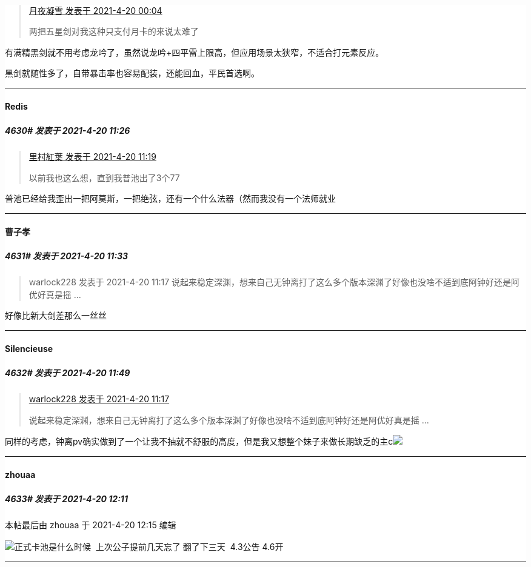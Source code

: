 
<blockquote><a href="httphttps://bbs.saraba1st.com/2b/forum.php?mod=redirect&amp;goto=findpost&amp;pid=50993071&amp;ptid=1990766" target="_blank">月夜凝雪 发表于 2021-4-20 00:04</a>

两把五星剑对我这种只支付月卡的来说太难了</blockquote>
有满精黑剑就不用考虑龙吟了，虽然说龙吟+四平雷上限高，但应用场景太狭窄，不适合打元素反应。

黑剑就随性多了，自带暴击率也容易配装，还能回血，平民首选啊。


*****

####  Redis  
##### 4630#       发表于 2021-4-20 11:26


<blockquote><a href="httphttps://bbs.saraba1st.com/2b/forum.php?mod=redirect&amp;goto=findpost&amp;pid=50996668&amp;ptid=1990766" target="_blank">里村紅葉 发表于 2021-4-20 11:19</a>

以前我也这么想，直到我普池出了3个77</blockquote>
普池已经给我歪出一把阿莫斯，一把绝弦，还有一个什么法器（然而我没有一个法师就业


*****

####  曹子孝  
##### 4631#       发表于 2021-4-20 11:33


<blockquote>warlock228 发表于 2021-4-20 11:17
说起来稳定深渊，想来自己无钟离打了这么多个版本深渊了好像也没啥不适到底阿钟好还是阿优好真是摇 ...</blockquote>
好像比新大剑差那么一丝丝


*****

####  Silencieuse  
##### 4632#       发表于 2021-4-20 11:49


<blockquote><a href="httphttps://bbs.saraba1st.com/2b/forum.php?mod=redirect&amp;goto=findpost&amp;pid=50996645&amp;ptid=1990766" target="_blank">warlock228 发表于 2021-4-20 11:17</a>

说起来稳定深渊，想来自己无钟离打了这么多个版本深渊了好像也没啥不适到底阿钟好还是阿优好真是摇 ...</blockquote>
同样的考虑，钟离pv确实做到了一个让我不抽就不舒服的高度，但是我又想整个妹子来做长期缺乏的主c<img src="https://static.saraba1st.com/image/smiley/face2017/143.png" referrerpolicy="no-referrer">


*****

####  zhouaa  
##### 4633#       发表于 2021-4-20 12:11


 本帖最后由 zhouaa 于 2021-4-20 12:15 编辑 

<img src="https://static.saraba1st.com/image/smiley/face2017/067.png" referrerpolicy="no-referrer">正式卡池是什么时候  上次公子提前几天忘了 翻了下三天  4.3公告 4.6开


*****
